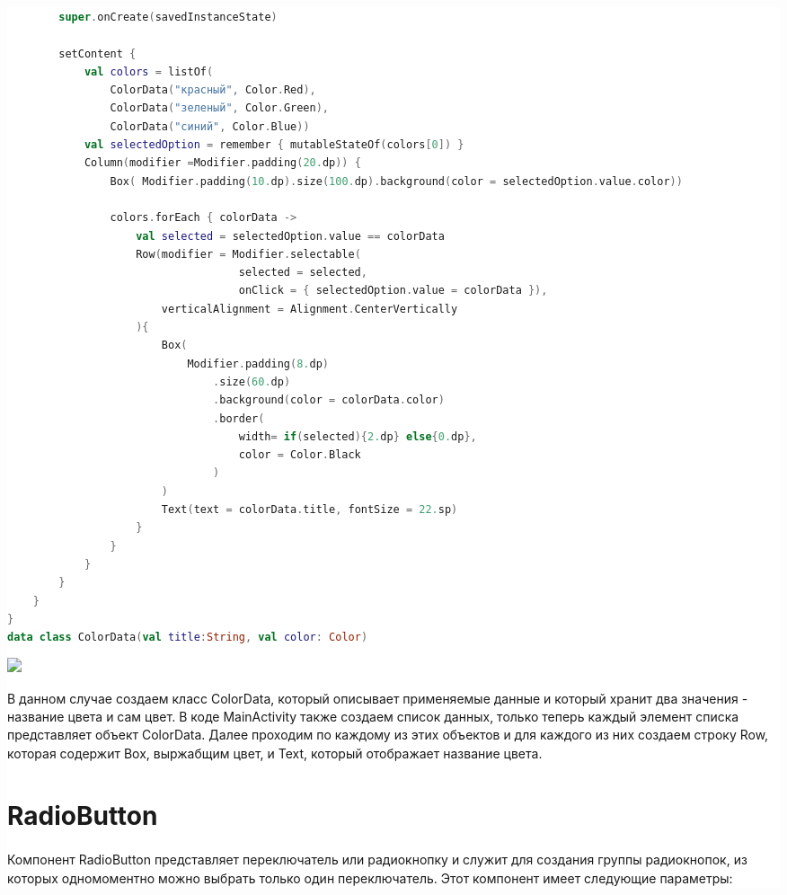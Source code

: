 ```kotlin
        super.onCreate(savedInstanceState)
 
        setContent {
            val colors = listOf(
                ColorData("красный", Color.Red),
                ColorData("зеленый", Color.Green),
                ColorData("синий", Color.Blue))
            val selectedOption = remember { mutableStateOf(colors[0]) }
            Column(modifier =Modifier.padding(20.dp)) {
                Box( Modifier.padding(10.dp).size(100.dp).background(color = selectedOption.value.color))
 
                colors.forEach { colorData ->
                    val selected = selectedOption.value == colorData
                    Row(modifier = Modifier.selectable(
                                    selected = selected,
                                    onClick = { selectedOption.value = colorData }),
                        verticalAlignment = Alignment.CenterVertically
                    ){
                        Box(
                            Modifier.padding(8.dp)
                                .size(60.dp)
                                .background(color = colorData.color)
                                .border(
                                    width= if(selected){2.dp} else{0.dp},
                                    color = Color.Black
                                )
                        )
                        Text(text = colorData.title, fontSize = 22.sp)
                    }
                }
            }
        }
    }
}
data class ColorData(val title:String, val color: Color)
```
![](https://metanit.com/kotlin/jetpack/pics/4.26.png)

В данном случае создаем класс ColorData, который описывает применяемые данные и который хранит два значения - название цвета и сам цвет. В коде MainActivity также создаем список данных, только теперь каждый элемент списка представляет объект ColorData. Далее проходим по каждому из этих объектов и для каждого из них создаем строку Row, которая содержит Box, выржабщим цвет, и Text, который отображает название цвета.

# RadioButton

Компонент RadioButton представляет переключатель или радиокнопку и служит для создания группы радиокнопок, из которых одномоментно можно выбрать только один переключатель. Этот компонент имеет следующие параметры:
